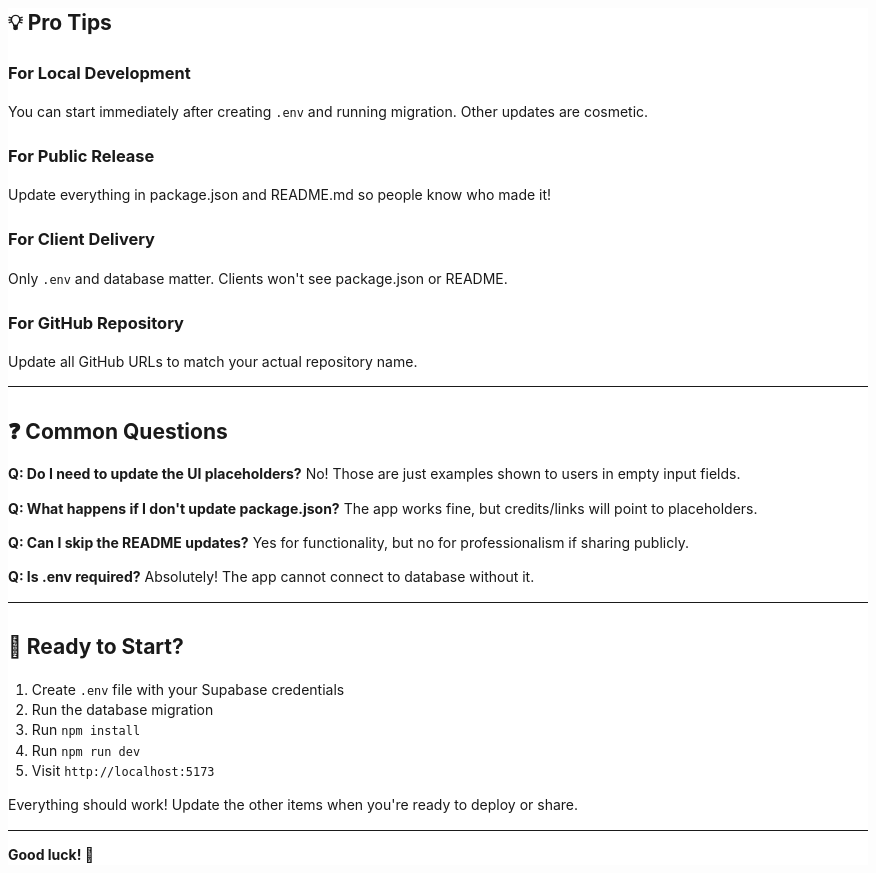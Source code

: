 
## 💡 Pro Tips

### For Local Development
You can start immediately after creating `.env` and running migration. Other updates are cosmetic.

### For Public Release
Update everything in package.json and README.md so people know who made it!

### For Client Delivery
Only `.env` and database matter. Clients won't see package.json or README.

### For GitHub Repository
Update all GitHub URLs to match your actual repository name.

---

## ❓ Common Questions

**Q: Do I need to update the UI placeholders?**
No! Those are just examples shown to users in empty input fields.

**Q: What happens if I don't update package.json?**
The app works fine, but credits/links will point to placeholders.

**Q: Can I skip the README updates?**
Yes for functionality, but no for professionalism if sharing publicly.

**Q: Is .env required?**
Absolutely! The app cannot connect to database without it.

---

## 🚀 Ready to Start?

1. Create `.env` file with your Supabase credentials
2. Run the database migration
3. Run `npm install`
4. Run `npm run dev`
5. Visit `http://localhost:5173`

Everything should work! Update the other items when you're ready to deploy or share.

---

**Good luck! 🎉**

